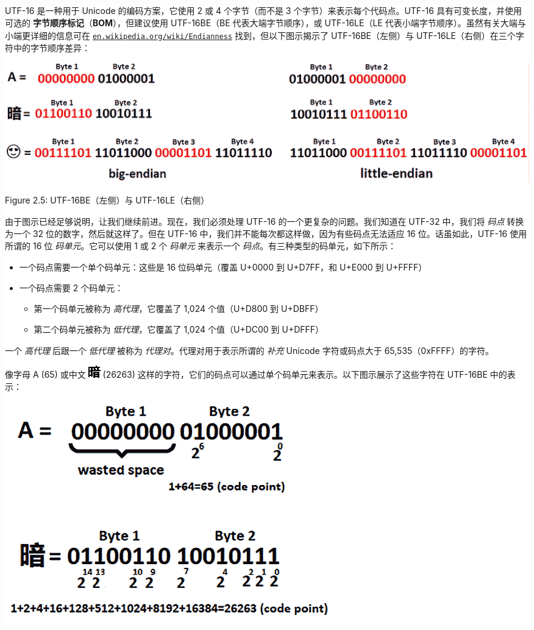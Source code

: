 UTF-16 是一种用于 Unicode 的编码方案，它使用 2 或 4 个字节（而不是 3 个字节）来表示每个代码点。UTF-16 具有可变长度，并使用可选的 **字节顺序标记**（**BOM**），但建议使用 UTF-16BE（BE 代表大端字节顺序），或 UTF-16LE（LE 代表小端字节顺序）。虽然有关大端与小端更详细的信息可在 [`en.wikipedia.org/wiki/Endianness`](https://en.wikipedia.org/wiki/Endianness) 找到，但以下图示揭示了 UTF-16BE（左侧）与 UTF-16LE（右侧）在三个字符中的字节顺序差异：

![Figure 2.5.png](img/B19665_02_05.png)

Figure 2.5: UTF-16BE（左侧）与 UTF-16LE（右侧）

由于图示已经足够说明，让我们继续前进。现在，我们必须处理 UTF-16 的一个更复杂的问题。我们知道在 UTF-32 中，我们将 *码点* 转换为一个 32 位的数字，然后就这样了。但在 UTF-16 中，我们并不能每次都这样做，因为有些码点无法适应 16 位。话虽如此，UTF-16 使用所谓的 16 位 *码单元*。它可以使用 1 或 2 个 *码单元* 来表示一个 *码点*。有三种类型的码单元，如下所示：

+   一个码点需要一个单个码单元：这些是 16 位码单元（覆盖 U+0000 到 U+D7FF，和 U+E000 到 U+FFFF）

+   一个码点需要 2 个码单元：

    +   第一个码单元被称为 *高代理*，它覆盖了 1,024 个值（U+D800 到 U+DBFF）

    +   第二个码单元被称为 *低代理*，它覆盖了 1,024 个值（U+DC00 到 U+DFFF）

一个 *高代理* 后跟一个 *低代理* 被称为 *代理对*。代理对用于表示所谓的 *补充* Unicode 字符或码点大于 65,535（0xFFFF）的字符。

像字母 A (65) 或中文 ![img/B19665_02_005.png](img/B19665_02_005.png) (26263) 这样的字符，它们的码点可以通过单个码单元来表示。以下图示展示了这些字符在 UTF-16BE 中的表示：

![Figure 2.6.png](img/B19665_02_06.png)

